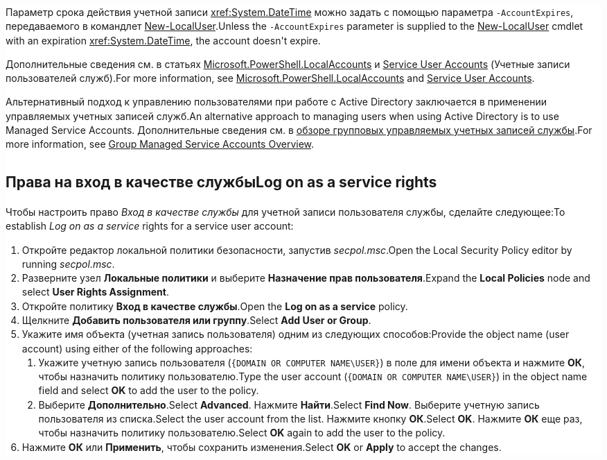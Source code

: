 <span data-ttu-id="d0d3c-326">Параметр срока действия учетной записи <xref:System.DateTime> можно задать с помощью параметра `-AccountExpires`, передаваемого в командлет [New-LocalUser](/powershell/module/microsoft.powershell.localaccounts/new-localuser).</span><span class="sxs-lookup"><span data-stu-id="d0d3c-326">Unless the `-AccountExpires` parameter is supplied to the [New-LocalUser](/powershell/module/microsoft.powershell.localaccounts/new-localuser) cmdlet with an expiration <xref:System.DateTime>, the account doesn't expire.</span></span>

<span data-ttu-id="d0d3c-327">Дополнительные сведения см. в статьях [Microsoft.PowerShell.LocalAccounts](/powershell/module/microsoft.powershell.localaccounts/) и [Service User Accounts](/windows/desktop/services/service-user-accounts) (Учетные записи пользователей служб).</span><span class="sxs-lookup"><span data-stu-id="d0d3c-327">For more information, see [Microsoft.PowerShell.LocalAccounts](/powershell/module/microsoft.powershell.localaccounts/) and [Service User Accounts](/windows/desktop/services/service-user-accounts).</span></span>

<span data-ttu-id="d0d3c-328">Альтернативный подход к управлению пользователями при работе с Active Directory заключается в применении управляемых учетных записей служб.</span><span class="sxs-lookup"><span data-stu-id="d0d3c-328">An alternative approach to managing users when using Active Directory is to use Managed Service Accounts.</span></span> <span data-ttu-id="d0d3c-329">Дополнительные сведения см. в [обзоре групповых управляемых учетных записей службы](/windows-server/security/group-managed-service-accounts/group-managed-service-accounts-overview).</span><span class="sxs-lookup"><span data-stu-id="d0d3c-329">For more information, see [Group Managed Service Accounts Overview](/windows-server/security/group-managed-service-accounts/group-managed-service-accounts-overview).</span></span>

## <a name="log-on-as-a-service-rights"></a><span data-ttu-id="d0d3c-330">Права на вход в качестве службы</span><span class="sxs-lookup"><span data-stu-id="d0d3c-330">Log on as a service rights</span></span>

<span data-ttu-id="d0d3c-331">Чтобы настроить право *Вход в качестве службы* для учетной записи пользователя службы, сделайте следующее:</span><span class="sxs-lookup"><span data-stu-id="d0d3c-331">To establish *Log on as a service* rights for a service user account:</span></span>

1. <span data-ttu-id="d0d3c-332">Откройте редактор локальной политики безопасности, запустив *secpol.msc*.</span><span class="sxs-lookup"><span data-stu-id="d0d3c-332">Open the Local Security Policy editor by running *secpol.msc*.</span></span>
1. <span data-ttu-id="d0d3c-333">Разверните узел **Локальные политики** и выберите **Назначение прав пользователя**.</span><span class="sxs-lookup"><span data-stu-id="d0d3c-333">Expand the **Local Policies** node and select **User Rights Assignment**.</span></span>
1. <span data-ttu-id="d0d3c-334">Откройте политику **Вход в качестве службы**.</span><span class="sxs-lookup"><span data-stu-id="d0d3c-334">Open the **Log on as a service** policy.</span></span>
1. <span data-ttu-id="d0d3c-335">Щелкните **Добавить пользователя или группу**.</span><span class="sxs-lookup"><span data-stu-id="d0d3c-335">Select **Add User or Group**.</span></span>
1. <span data-ttu-id="d0d3c-336">Укажите имя объекта (учетная запись пользователя) одним из следующих способов:</span><span class="sxs-lookup"><span data-stu-id="d0d3c-336">Provide the object name (user account) using either of the following approaches:</span></span>
   1. <span data-ttu-id="d0d3c-337">Укажите учетную запись пользователя (`{DOMAIN OR COMPUTER NAME\USER}`) в поле для имени объекта и нажмите **ОК**, чтобы назначить политику пользователю.</span><span class="sxs-lookup"><span data-stu-id="d0d3c-337">Type the user account (`{DOMAIN OR COMPUTER NAME\USER}`) in the object name field and select **OK** to add the user to the policy.</span></span>
   1. <span data-ttu-id="d0d3c-338">Выберите **Дополнительно**.</span><span class="sxs-lookup"><span data-stu-id="d0d3c-338">Select **Advanced**.</span></span> <span data-ttu-id="d0d3c-339">Нажмите **Найти**.</span><span class="sxs-lookup"><span data-stu-id="d0d3c-339">Select **Find Now**.</span></span> <span data-ttu-id="d0d3c-340">Выберите учетную запись пользователя из списка.</span><span class="sxs-lookup"><span data-stu-id="d0d3c-340">Select the user account from the list.</span></span> <span data-ttu-id="d0d3c-341">Нажмите кнопку **ОК**.</span><span class="sxs-lookup"><span data-stu-id="d0d3c-341">Select **OK**.</span></span> <span data-ttu-id="d0d3c-342">Нажмите **ОК** еще раз, чтобы назначить политику пользователю.</span><span class="sxs-lookup"><span data-stu-id="d0d3c-342">Select **OK** again to add the user to the policy.</span></span>
1. <span data-ttu-id="d0d3c-343">Нажмите **ОК** или **Применить**, чтобы сохранить изменения.</span><span class="sxs-lookup"><span data-stu-id="d0d3c-343">Select **OK** or **Apply** to accept the changes.</span></span>
